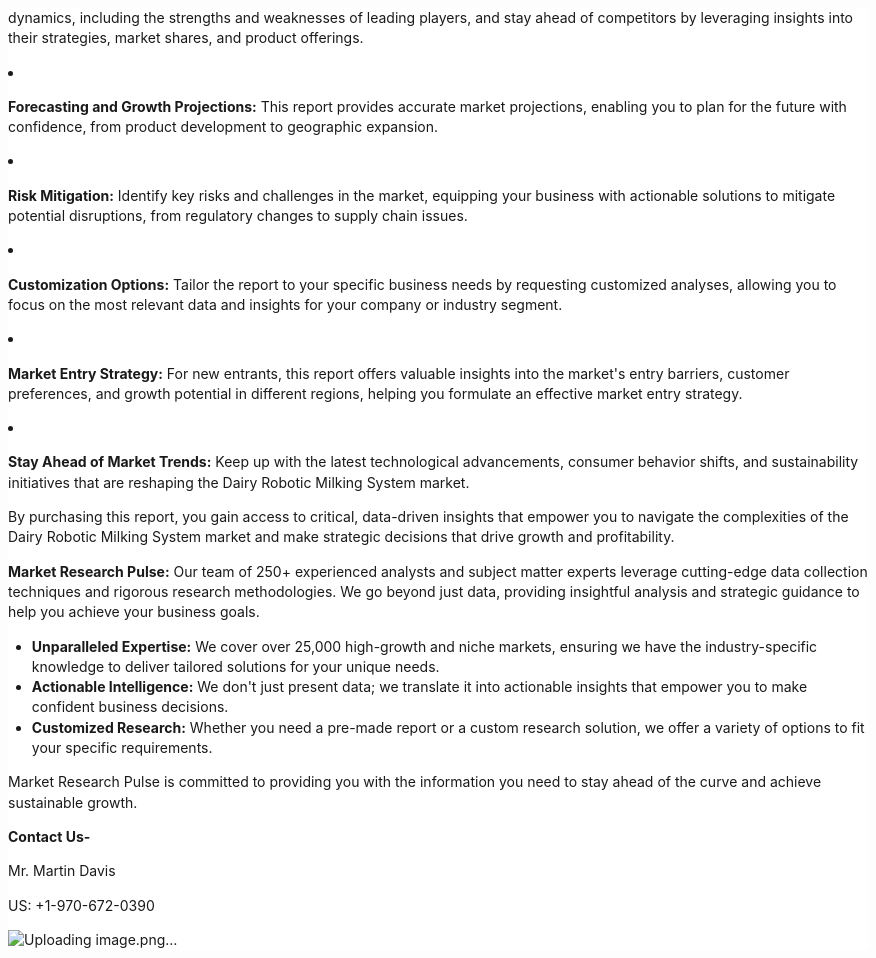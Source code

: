 dynamics, including the strengths and weaknesses of leading players, and stay ahead of competitors by leveraging insights into their strategies, market shares, and product offerings.</p></li><li><p><strong>Forecasting and Growth Projections:</strong> This report provides accurate market projections, enabling you to plan for the future with confidence, from product development to geographic expansion.</p></li><li><p><strong>Risk Mitigation:</strong> Identify key risks and challenges in the market, equipping your business with actionable solutions to mitigate potential disruptions, from regulatory changes to supply chain issues.</p></li><li><p><strong>Customization Options:</strong> Tailor the report to your specific business needs by requesting customized analyses, allowing you to focus on the most relevant data and insights for your company or industry segment.</p></li><li><p><strong>Market Entry Strategy:</strong> For new entrants, this report offers valuable insights into the market's entry barriers, customer preferences, and growth potential in different regions, helping you formulate an effective market entry strategy.</p></li><li><p><strong>Stay Ahead of Market Trends:</strong> Keep up with the latest technological advancements, consumer behavior shifts, and sustainability initiatives that are reshaping the Dairy Robotic Milking System market.</p></li></ol><p>By purchasing this report, you gain access to critical, data-driven insights that empower you to navigate the complexities of the Dairy Robotic Milking System market and make strategic decisions that drive growth and profitability.</p><p><strong>Market Research Pulse:</strong>&nbsp;Our team of 250+ experienced analysts and subject matter experts leverage cutting-edge data collection techniques and rigorous research methodologies. We go beyond just data, providing insightful analysis and strategic guidance to help you achieve your business goals.</p><ul><li><strong>Unparalleled Expertise:</strong>&nbsp;We cover over 25,000 high-growth and niche markets, ensuring we have the industry-specific knowledge to deliver tailored solutions for your unique needs.</li><li><strong>Actionable Intelligence:</strong>&nbsp;We don't just present data; we translate it into actionable insights that empower you to make confident business decisions.</li><li><strong>Customized Research:</strong>&nbsp;Whether you need a pre-made report or a custom research solution, we offer a variety of options to fit your specific requirements.</li></ul><p>Market Research Pulse is committed to providing you with the information you need to stay ahead of the curve and achieve sustainable growth.</p><p><strong>Contact Us-</strong></p><p>Mr. Martin Davis</p><p>US: +1-970-672-0390</p>
![Uploading image.png…]()
